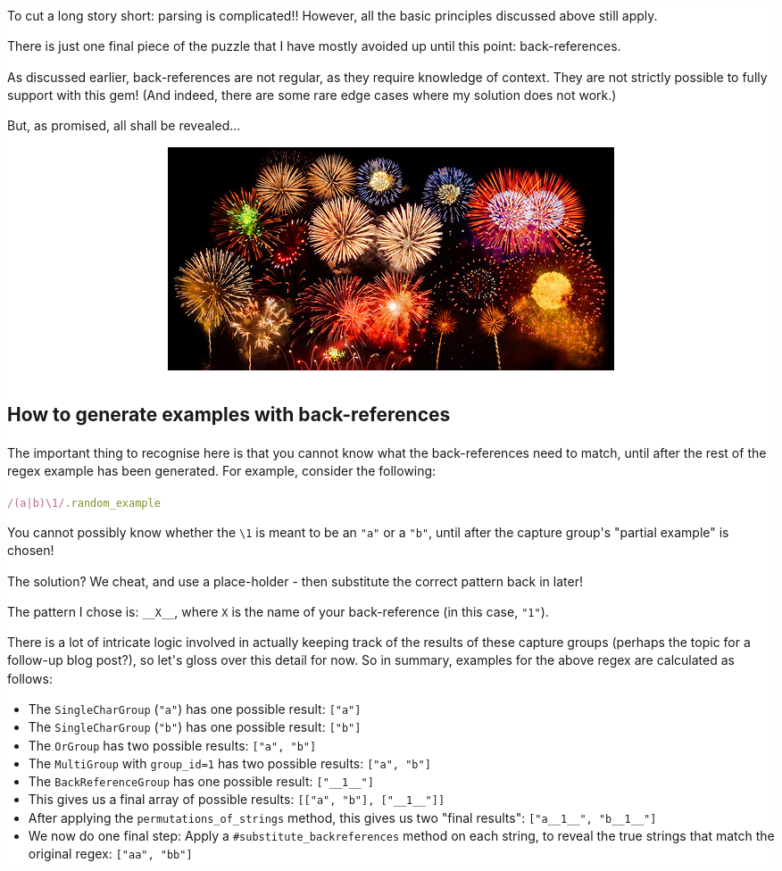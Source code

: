 To cut a long story short: parsing is complicated!! However, all the basic
principles discussed above still apply.

There is just one final piece of the puzzle that I have mostly avoided up until
this point: back-references.

As discussed earlier, back-references are not regular, as they require knowledge
of context. They are not strictly possible to fully support with this gem!
(And indeed, there are some rare edge cases where my solution does not work.)

But, as promised, all shall be revealed...

<p align="center"><img src="/images/fireworks.jpg"></p>

## How to generate examples with back-references

The important thing to recognise here is that you cannot know what the
back-references need to match, until after the rest of the regex example has been
generated. For example, consider the following:

```ruby
/(a|b)\1/.random_example
```

You cannot possibly know whether the `\1` is meant to be an `"a"` or a `"b"`,
until after the capture group's "partial example" is chosen!

The solution? We cheat, and use a place-holder - then substitute the correct
pattern back in later!

The pattern I chose is: `__X__`, where `X` is the name of your back-reference
(in this case, `"1"`).

There is a lot of intricate logic involved in actually keeping track of the
results of these capture groups (perhaps the topic for a follow-up blog post?),
so let's gloss over this detail for now. So in summary, examples for the above
regex are calculated as follows:

* The `SingleCharGroup` (`"a"`) has one possible result: `["a"]`
* The `SingleCharGroup` (`"b"`) has one possible result: `["b"]`
* The `OrGroup` has two possible results: `["a", "b"]`
* The `MultiGroup` with `group_id=1` has two possible results: `["a", "b"]`
* The `BackReferenceGroup` has one possible result: `["__1__"]`
* This gives us a final array of possible results: `[["a", "b"], ["__1__"]]`
* After applying the `permutations_of_strings` method, this gives us two "final
results": `["a__1__", "b__1__"]`
* We now do one final step: Apply a `#substitute_backreferences` method on each
string, to reveal the true strings that match the original regex: `["aa", "bb"]`
